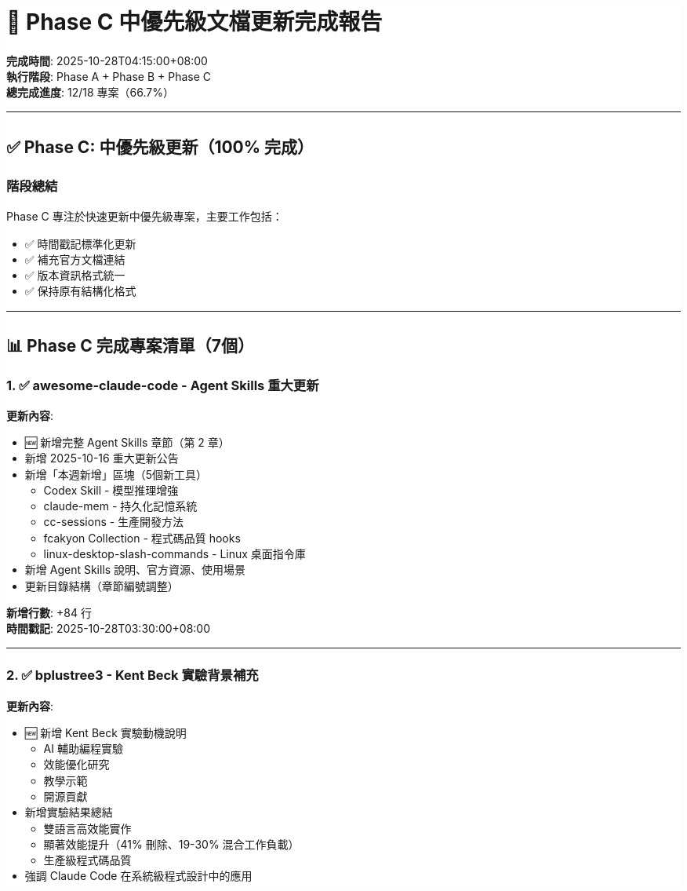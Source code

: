 # 🎉 Phase C 中優先級文檔更新完成報告

**完成時間**: 2025-10-28T04:15:00+08:00  
**執行階段**: Phase A + Phase B + Phase C  
**總完成進度**: 12/18 專案（66.7%）

---

## ✅ **Phase C: 中優先級更新（100% 完成）**

### 階段總結

Phase C 專注於快速更新中優先級專案，主要工作包括：
- ✅ 時間戳記標準化更新
- ✅ 補充官方文檔連結
- ✅ 版本資訊格式統一
- ✅ 保持原有結構化格式

---

## 📊 **Phase C 完成專案清單（7個）**

### 1. ✅ **awesome-claude-code** - Agent Skills 重大更新

**更新內容**:
- 🆕 新增完整 Agent Skills 章節（第 2 章）
- 新增 2025-10-16 重大更新公告
- 新增「本週新增」區塊（5個新工具）
  - Codex Skill - 模型推理增強
  - claude-mem - 持久化記憶系統
  - cc-sessions - 生產開發方法
  - fcakyon Collection - 程式碼品質 hooks
  - linux-desktop-slash-commands - Linux 桌面指令庫
- 新增 Agent Skills 說明、官方資源、使用場景
- 更新目錄結構（章節編號調整）

**新增行數**: +84 行  
**時間戳記**: 2025-10-28T03:30:00+08:00

---

### 2. ✅ **bplustree3** - Kent Beck 實驗背景補充

**更新內容**:
- 🆕 新增 Kent Beck 實驗動機說明
  - AI 輔助編程實驗
  - 效能優化研究
  - 教學示範
  - 開源貢獻
- 新增實驗結果總結
  - 雙語言高效能實作
  - 顯著效能提升（41% 刪除、19-30% 混合工作負載）
  - 生產級程式碼品質
- 強調 Claude Code 在系統級程式設計中的應用
